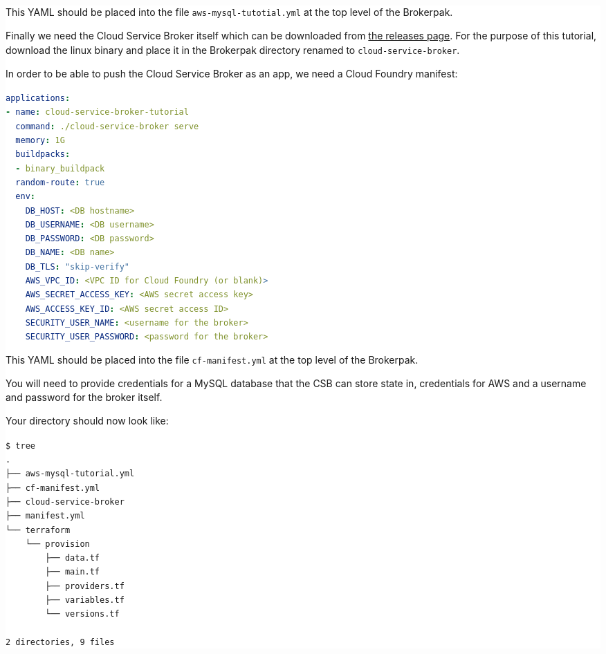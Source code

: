 This YAML should be placed into the file `aws-mysql-tutotial.yml` at the top level of the Brokerpak.

Finally we need the Cloud Service Broker itself which can be downloaded from
[the releases page](https://github.com/cloudfoundry/cloud-service-broker/releases).
For the purpose of this tutorial, download the linux binary and place it in the Brokerpak directory
renamed to `cloud-service-broker`. 

In order to be able to push the Cloud Service Broker as an app, we need a Cloud Foundry manifest:
```yaml
applications:
- name: cloud-service-broker-tutorial
  command: ./cloud-service-broker serve
  memory: 1G
  buildpacks:
  - binary_buildpack
  random-route: true
  env:
    DB_HOST: <DB hostname>
    DB_USERNAME: <DB username>
    DB_PASSWORD: <DB password>
    DB_NAME: <DB name>
    DB_TLS: "skip-verify"
    AWS_VPC_ID: <VPC ID for Cloud Foundry (or blank)>
    AWS_SECRET_ACCESS_KEY: <AWS secret access key>
    AWS_ACCESS_KEY_ID: <AWS secret access ID>
    SECURITY_USER_NAME: <username for the broker>
    SECURITY_USER_PASSWORD: <password for the broker>
```

This YAML should be placed into the file `cf-manifest.yml` at the top level of the Brokerpak. 

You will need to provide credentials for a MySQL database that the CSB can store state in, credentials
for AWS and a username and password for the broker itself.

Your directory should now look like:
```console
$ tree
.
├── aws-mysql-tutorial.yml
├── cf-manifest.yml
├── cloud-service-broker
├── manifest.yml
└── terraform
    └── provision
        ├── data.tf
        ├── main.tf
        ├── providers.tf
        ├── variables.tf
        └── versions.tf

2 directories, 9 files
```
